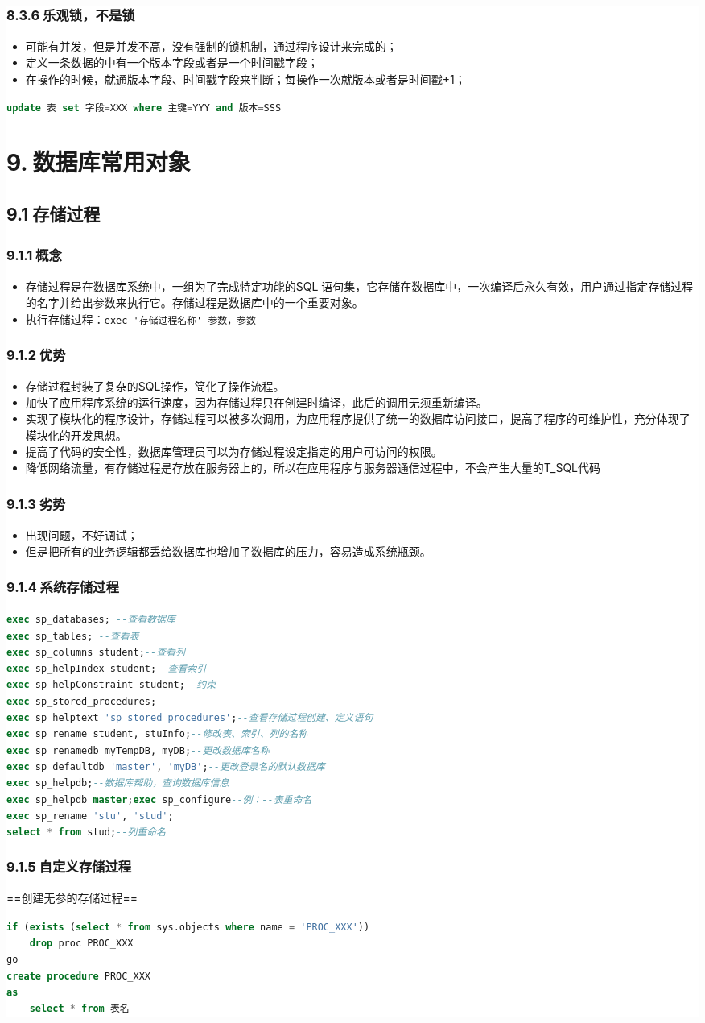### 8.3.6 乐观锁，不是锁
- 可能有并发，但是并发不高，没有强制的锁机制，通过程序设计来完成的；
- 定义一条数据的中有一个版本字段或者是一个时间戳字段；
- 在操作的时候，就通版本字段、时间戳字段来判断；每操作一次就版本或者是时间戳+1；

```sql
update 表 set 字段=XXX where 主键=YYY and 版本=SSS
```

# 9. 数据库常用对象
## 9.1 存储过程
### 9.1.1 概念
- 存储过程是在数据库系统中，一组为了完成特定功能的SQL 语句集，它存储在数据库中，一次编译后永久有效，用户通过指定存储过程的名字并给出参数来执行它。存储过程是数据库中的一个重要对象。
- 执行存储过程：`exec '存储过程名称' 参数，参数`

### 9.1.2 优势
- 存储过程封装了复杂的SQL操作，简化了操作流程。
- 加快了应用程序系统的运行速度，因为存储过程只在创建时编译，此后的调用无须重新编译。
- 实现了模块化的程序设计，存储过程可以被多次调用，为应用程序提供了统一的数据库访问接口，提高了程序的可维护性，充分体现了模块化的开发思想。
- 提高了代码的安全性，数据库管理员可以为存储过程设定指定的用户可访问的权限。
- 降低网络流量，有存储过程是存放在服务器上的，所以在应用程序与服务器通信过程中，不会产生大量的T_SQL代码

### 9.1.3 劣势
- 出现问题，不好调试；
- 但是把所有的业务逻辑都丢给数据库也增加了数据库的压力，容易造成系统瓶颈。

### 9.1.4 系统存储过程
```sql
exec sp_databases; --查看数据库
exec sp_tables; --查看表
exec sp_columns student;--查看列
exec sp_helpIndex student;--查看索引
exec sp_helpConstraint student;--约束
exec sp_stored_procedures;
exec sp_helptext 'sp_stored_procedures';--查看存储过程创建、定义语句
exec sp_rename student, stuInfo;--修改表、索引、列的名称
exec sp_renamedb myTempDB, myDB;--更改数据库名称
exec sp_defaultdb 'master', 'myDB';--更改登录名的默认数据库
exec sp_helpdb;--数据库帮助，查询数据库信息
exec sp_helpdb master;exec sp_configure--例：--表重命名
exec sp_rename 'stu', 'stud';
select * from stud;--列重命名
```

### 9.1.5 自定义存储过程
==创建无参的存储过程==
```sql
if (exists (select * from sys.objects where name = 'PROC_XXX'))
    drop proc PROC_XXX
go
create procedure PROC_XXX
as
    select * from 表名
```
